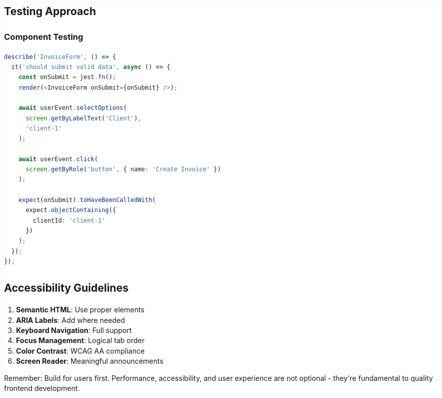 ## Testing Approach

### Component Testing
```typescript
describe('InvoiceForm', () => {
  it('should submit valid data', async () => {
    const onSubmit = jest.fn();
    render(<InvoiceForm onSubmit={onSubmit} />);
    
    await userEvent.selectOptions(
      screen.getByLabelText('Client'),
      'client-1'
    );
    
    await userEvent.click(
      screen.getByRole('button', { name: 'Create Invoice' })
    );
    
    expect(onSubmit).toHaveBeenCalledWith(
      expect.objectContaining({
        clientId: 'client-1'
      })
    );
  });
});
```

## Accessibility Guidelines

1. **Semantic HTML**: Use proper elements
2. **ARIA Labels**: Add where needed
3. **Keyboard Navigation**: Full support
4. **Focus Management**: Logical tab order
5. **Color Contrast**: WCAG AA compliance
6. **Screen Reader**: Meaningful announcements

Remember: Build for users first. Performance, accessibility, and user experience are not optional - they're fundamental to quality frontend development.